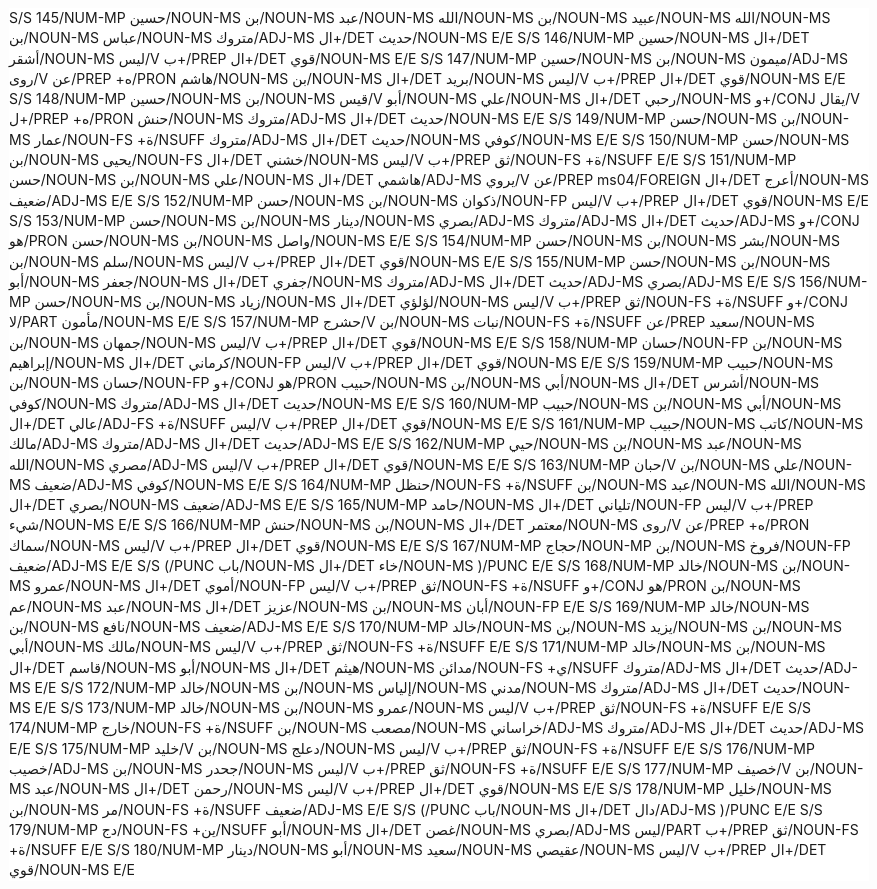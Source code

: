 S/S 145/NUM-MP حسين/NOUN-MS بن/NOUN-MS عبد/NOUN-MS الله/NOUN-MS بن/NOUN-MS عبيد/NOUN-MS الله/NOUN-MS بن/NOUN-MS عباس/NOUN-MS متروك/ADJ-MS ال+/DET حديث/NOUN-MS E/E 
S/S 146/NUM-MP حسين/NOUN-MS ال+/DET أشقر/NOUN-MS ليس/V ب+/PREP ال+/DET قوي/NOUN-MS E/E 
S/S 147/NUM-MP حسين/NOUN-MS بن/NOUN-MS ميمون/ADJ-MS روى/V عن/PREP +ه/PRON هاشم/NOUN-MS بن/NOUN-MS ال+/DET بريد/NOUN-MS ليس/V ب+/PREP ال+/DET قوي/NOUN-MS E/E 
S/S 148/NUM-MP حسين/NOUN-MS بن/NOUN-MS قيس/V أبو/NOUN-MS علي/NOUN-MS ال+/DET رحبي/NOUN-MS و+/CONJ يقال/V ل+/PREP +ه/PRON حنش/NOUN-MS متروك/ADJ-MS ال+/DET حديث/NOUN-MS E/E 
S/S 149/NUM-MP حسن/NOUN-MS بن/NOUN-MS عمار/NOUN-FS +ة/NSUFF متروك/ADJ-MS ال+/DET حديث/NOUN-MS كوفي/NOUN-MS E/E 
S/S 150/NUM-MP حسن/NOUN-MS بن/NOUN-MS يحيى/NOUN-FS ال+/DET خشني/NOUN-MS ليس/V ب+/PREP ثق/NOUN-FS +ة/NSUFF E/E 
S/S 151/NUM-MP حسن/NOUN-MS بن/NOUN-MS علي/NOUN-MS ال+/DET هاشمي/ADJ-MS يروي/V عن/PREP ms04/FOREIGN ال+/DET أعرج/NOUN-MS ضعيف/ADJ-MS E/E 
S/S 152/NUM-MP حسن/NOUN-MS بن/NOUN-MS ذكوان/NOUN-FP ليس/V ب+/PREP ال+/DET قوي/NOUN-MS E/E 
S/S 153/NUM-MP حسن/NOUN-MS بن/NOUN-MS دينار/NOUN-MS بصري/ADJ-MS متروك/ADJ-MS ال+/DET حديث/ADJ-MS و+/CONJ هو/PRON حسن/NOUN-MS بن/NOUN-MS واصل/NOUN-MS E/E 
S/S 154/NUM-MP حسن/NOUN-MS بن/NOUN-MS بشر/NOUN-MS بن/NOUN-MS سلم/NOUN-MS ليس/V ب+/PREP ال+/DET قوي/NOUN-MS E/E 
S/S 155/NUM-MP حسن/NOUN-MS بن/NOUN-MS أبو/NOUN-MS جعفر/NOUN-MS ال+/DET جفري/NOUN-MS متروك/ADJ-MS ال+/DET حديث/ADJ-MS بصري/ADJ-MS E/E 
S/S 156/NUM-MP حسن/NOUN-MS بن/NOUN-MS زياد/NOUN-MS ال+/DET لؤلؤي/NOUN-MS ليس/V ب+/PREP ثق/NOUN-FS +ة/NSUFF و+/CONJ لا/PART مأمون/NOUN-MS E/E 
S/S 157/NUM-MP حشرج/V بن/NOUN-MS نبات/NOUN-FS +ة/NSUFF عن/PREP سعيد/NOUN-MS بن/NOUN-MS جمهان/NOUN-MS ليس/V ب+/PREP ال+/DET قوي/NOUN-MS E/E 
S/S 158/NUM-MP حسان/NOUN-FP بن/NOUN-MS إبراهيم/NOUN-MS ال+/DET كرماني/NOUN-FP ليس/V ب+/PREP ال+/DET قوي/NOUN-MS E/E 
S/S 159/NUM-MP حبيب/NOUN-MS بن/NOUN-MS حسان/NOUN-FP و+/CONJ هو/PRON حبيب/NOUN-MS بن/NOUN-MS أبي/NOUN-MS ال+/DET أشرس/NOUN-MS كوفي/NOUN-MS متروك/ADJ-MS ال+/DET حديث/NOUN-MS E/E 
S/S 160/NUM-MP حبيب/NOUN-MS بن/NOUN-MS أبي/NOUN-MS ال+/DET عالي/ADJ-FS +ة/NSUFF ليس/V ب+/PREP ال+/DET قوي/NOUN-MS E/E 
S/S 161/NUM-MP حبيب/NOUN-MS كاتب/NOUN-MS مالك/ADJ-MS متروك/ADJ-MS ال+/DET حديث/ADJ-MS E/E 
S/S 162/NUM-MP حيي/NOUN-MS بن/NOUN-MS عبد/NOUN-MS الله/NOUN-MS مصري/ADJ-MS ليس/V ب+/PREP ال+/DET قوي/NOUN-MS E/E 
S/S 163/NUM-MP حبان/V بن/NOUN-MS علي/NOUN-MS ضعيف/ADJ-MS كوفي/NOUN-MS E/E 
S/S 164/NUM-MP حنظل/NOUN-FS +ة/NSUFF بن/NOUN-MS عبد/NOUN-MS الله/NOUN-MS ال+/DET بصري/NOUN-MS ضعيف/ADJ-MS E/E 
S/S 165/NUM-MP حامد/NOUN-MS ال+/DET تلياني/NOUN-FP ليس/V ب+/PREP شيء/NOUN-MS E/E 
S/S 166/NUM-MP حنش/NOUN-MS بن/NOUN-MS ال+/DET معتمر/NOUN-MS روى/V عن/PREP +ه/PRON سماك/NOUN-MS ليس/V ب+/PREP ال+/DET قوي/NOUN-MS E/E 
S/S 167/NUM-MP حجاج/NOUN-MP بن/NOUN-MS فروخ/NOUN-FP ضعيف/ADJ-MS E/E 
S/S (/PUNC باب/NOUN-MS ال+/DET خاء/NOUN-MS )/PUNC E/E 
S/S 168/NUM-MP خالد/NOUN-MS بن/NOUN-MS عمرو/NOUN-MS ال+/DET أموي/NOUN-FP ليس/V ب+/PREP ثق/NOUN-FS +ة/NSUFF و+/CONJ هو/PRON بن/NOUN-MS عم/NOUN-MS عبد/NOUN-MS ال+/DET عزيز/NOUN-MS بن/NOUN-MS أبان/NOUN-FP E/E 
S/S 169/NUM-MP خالد/NOUN-MS بن/NOUN-MS نافع/NOUN-MS ضعيف/ADJ-MS E/E 
S/S 170/NUM-MP خالد/NOUN-MS بن/NOUN-MS يزيد/NOUN-MS بن/NOUN-MS أبي/NOUN-MS مالك/NOUN-MS ليس/V ب+/PREP ثق/NOUN-FS +ة/NSUFF E/E 
S/S 171/NUM-MP خالد/NOUN-MS بن/NOUN-MS ال+/DET قاسم/NOUN-MS أبو/NOUN-MS ال+/DET هيثم/NOUN-MS مدائن/NOUN-FS +ي/NSUFF متروك/ADJ-MS ال+/DET حديث/ADJ-MS E/E 
S/S 172/NUM-MP خالد/NOUN-MS بن/NOUN-MS إلياس/NOUN-MS مدني/NOUN-MS متروك/ADJ-MS ال+/DET حديث/NOUN-MS E/E 
S/S 173/NUM-MP خالد/NOUN-MS بن/NOUN-MS عمرو/NOUN-MS ليس/V ب+/PREP ثق/NOUN-FS +ة/NSUFF E/E 
S/S 174/NUM-MP خارج/NOUN-FS +ة/NSUFF بن/NOUN-MS مصعب/NOUN-MS خراساني/ADJ-MS متروك/ADJ-MS ال+/DET حديث/ADJ-MS E/E 
S/S 175/NUM-MP خليد/V بن/NOUN-MS دعلج/NOUN-MS ليس/V ب+/PREP ثق/NOUN-FS +ة/NSUFF E/E 
S/S 176/NUM-MP خصيب/ADJ-MS بن/NOUN-MS جحدر/NOUN-MS ليس/V ب+/PREP ثق/NOUN-FS +ة/NSUFF E/E 
S/S 177/NUM-MP خصيف/V بن/NOUN-MS عبد/NOUN-MS ال+/DET رحمن/NOUN-MS ليس/V ب+/PREP ال+/DET قوي/NOUN-MS E/E 
S/S 178/NUM-MP خليل/NOUN-MS بن/NOUN-MS مر/NOUN-FS +ة/NSUFF ضعيف/ADJ-MS E/E 
S/S (/PUNC باب/NOUN-MS ال+/DET دال/ADJ-MS )/PUNC E/E 
S/S 179/NUM-MP دج/NOUN-FS +ين/NSUFF أبو/NOUN-MS ال+/DET غصن/NOUN-MS بصري/ADJ-MS ليس/PART ب+/PREP ثق/NOUN-FS +ة/NSUFF E/E 
S/S 180/NUM-MP دينار/NOUN-MS أبو/NOUN-MS سعيد/NOUN-MS عقيصي/NOUN-MS ليس/V ب+/PREP ال+/DET قوي/NOUN-MS E/E 